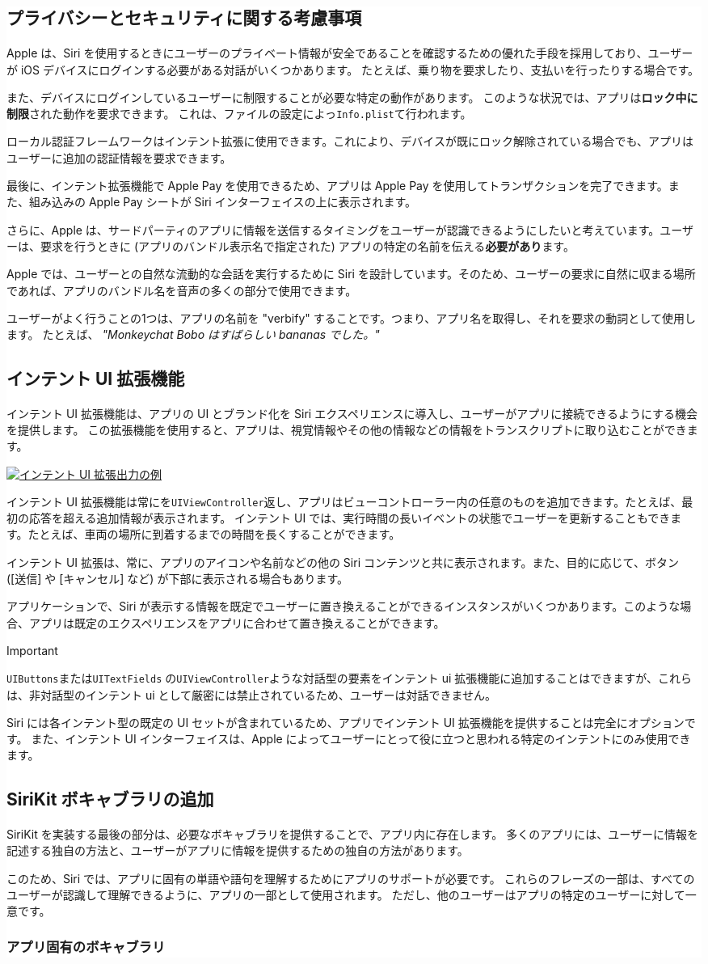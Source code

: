 ## <a name="privacy-and-security-considerations"></a>プライバシーとセキュリティに関する考慮事項

Apple は、Siri を使用するときにユーザーのプライベート情報が安全であることを確認するための優れた手段を採用しており、ユーザーが iOS デバイスにログインする必要がある対話がいくつかあります。 たとえば、乗り物を要求したり、支払いを行ったりする場合です。

また、デバイスにログインしているユーザーに制限することが必要な特定の動作があります。 このような状況では、アプリは**ロック中に制限**された動作を要求できます。 これは、ファイルの設定によっ`Info.plist`て行われます。

ローカル認証フレームワークはインテント拡張に使用できます。これにより、デバイスが既にロック解除されている場合でも、アプリはユーザーに追加の認証情報を要求できます。

最後に、インテント拡張機能で Apple Pay を使用できるため、アプリは Apple Pay を使用してトランザクションを完了できます。また、組み込みの Apple Pay シートが Siri インターフェイスの上に表示されます。

さらに、Apple は、サードパーティのアプリに情報を送信するタイミングをユーザーが認識できるようにしたいと考えています。ユーザーは、要求を行うときに (アプリのバンドル表示名で指定された) アプリの特定の名前を伝える**必要があり**ます。

Apple では、ユーザーとの自然な流動的な会話を実行するために Siri を設計しています。そのため、ユーザーの要求に自然に収まる場所であれば、アプリのバンドル名を音声の多くの部分で使用できます。

ユーザーがよく行うことの1つは、アプリの名前を "verbify" することです。つまり、アプリ名を取得し、それを要求の動詞として使用します。 たとえば、 *"Monkeychat Bobo はすばらしい bananas でした。"*

## <a name="the-intents-ui-extension"></a>インテント UI 拡張機能

インテント UI 拡張機能は、アプリの UI とブランド化を Siri エクスペリエンスに導入し、ユーザーがアプリに接続できるようにする機会を提供します。 この拡張機能を使用すると、アプリは、視覚情報やその他の情報などの情報をトランスクリプトに取り込むことができます。

[![](understanding-sirikit-images/intents02.png "インテント UI 拡張出力の例")](understanding-sirikit-images/intents02.png#lightbox)

インテント UI 拡張機能は常にを`UIViewController`返し、アプリはビューコントローラー内の任意のものを追加できます。たとえば、最初の応答を超える追加情報が表示されます。 インテント UI では、実行時間の長いイベントの状態でユーザーを更新することもできます。たとえば、車両の場所に到着するまでの時間を長くすることができます。

インテント UI 拡張は、常に、アプリのアイコンや名前などの他の Siri コンテンツと共に表示されます。また、目的に応じて、ボタン ([送信] や [キャンセル] など) が下部に表示される場合もあります。

アプリケーションで、Siri が表示する情報を既定でユーザーに置き換えることができるインスタンスがいくつかあります。このような場合、アプリは既定のエクスペリエンスをアプリに合わせて置き換えることができます。

> [!IMPORTANT]
> `UIButtons`または`UITextFields` の`UIViewController`ような対話型の要素をインテント ui 拡張機能に追加することはできますが、これらは、非対話型のインテント ui として厳密には禁止されているため、ユーザーは対話できません。

Siri には各インテント型の既定の UI セットが含まれているため、アプリでインテント UI 拡張機能を提供することは完全にオプションです。 また、インテント UI インターフェイスは、Apple によってユーザーにとって役に立つと思われる特定のインテントにのみ使用できます。

## <a name="adding-sirikit-vocabulary"></a>SiriKit ボキャブラリの追加

SiriKit を実装する最後の部分は、必要なボキャブラリを提供することで、アプリ内に存在します。 多くのアプリには、ユーザーに情報を記述する独自の方法と、ユーザーがアプリに情報を提供するための独自の方法があります。

このため、Siri では、アプリに固有の単語や語句を理解するためにアプリのサポートが必要です。 これらのフレーズの一部は、すべてのユーザーが認識して理解できるように、アプリの一部として使用されます。 ただし、他のユーザーはアプリの特定のユーザーに対して一意です。

### <a name="app-specific-vocabulary"></a>アプリ固有のボキャブラリ
